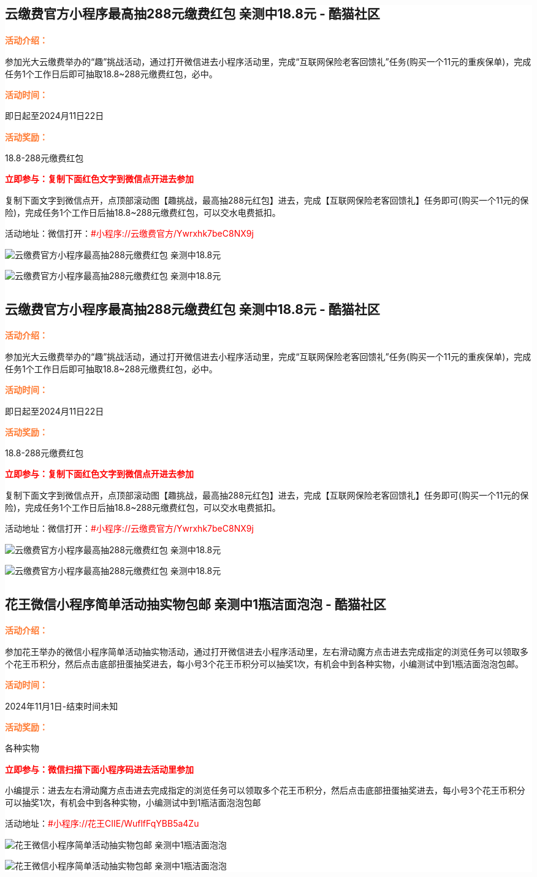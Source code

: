 ## 云缴费官方小程序最高抽288元缴费红包 亲测中18.8元 - 酷猫社区
<p><span style="color: #ff7b33;"><strong>活动介绍：</strong></span></p> 
<p><span style="text-indent: 2em;">参加光大云缴费举办的“趣”挑战活动，通过打开微信进去小程序活动里，完成“互联网保险老客回馈礼”任务(购买一个11元的重疾保单)，完成任务1个工作日后即可抽取18.8~288元缴费红包，必中。</span></p> 
<p><strong><span style="color: #ff7b33;">活动时间：</span></strong></p> 
<p>即日起至2024月11日22日</p> 
<p><strong><span style="color: #ff7b33;">活动奖励：</span></strong></p> 
<p>18.8-288元缴费红包</p> 
<p><strong><span style="color: #ff7b33;"><span style="color: #ff0000;">立即参与：复制下面红色文字到微信点开进去参加</span></span></strong></p> 
<p>复制下面文字到微信点开，点顶部滚动图【趣挑战，最高抽288元红包】进去，完成【互联网保险老客回馈礼】任务即可(购买一个11元的保险)，完成任务1个工作日后抽18.8~288元缴费红包，可以交水电费抵扣。</p> 
<p>活动地址：微信打开：<span style="color: #ff0000;">#小程序://云缴费官方/Ywrxhk7beC8NX9j</span></p> 
<p></p><div class="el-image"><img class="alignnone size-full wp-image-212821" src="https://image.smallfawn.work/?url=https://pic.dir28.com/wp-content/uploads/2024/11/20241101114356.jpg" alt="云缴费官方小程序最高抽288元缴费红包  亲测中18.8元" width="610" height="673" referrerpolicy="no-referrer"></div><p></p> 
<p></p><div class="el-image"><img class="alignnone size-full wp-image-212822" src="https://image.smallfawn.work/?url=https://pic.dir28.com/wp-content/uploads/2024/11/20241101114407.jpg" alt="云缴费官方小程序最高抽288元缴费红包  亲测中18.8元" width="610" height="673" referrerpolicy="no-referrer"></div><p></p>

## 云缴费官方小程序最高抽288元缴费红包 亲测中18.8元 - 酷猫社区
<p><span style="color: #ff7b33;"><strong>活动介绍：</strong></span></p> 
<p><span style="text-indent: 2em;">参加光大云缴费举办的“趣”挑战活动，通过打开微信进去小程序活动里，完成“互联网保险老客回馈礼”任务(购买一个11元的重疾保单)，完成任务1个工作日后即可抽取18.8~288元缴费红包，必中。</span></p> 
<p><strong><span style="color: #ff7b33;">活动时间：</span></strong></p> 
<p>即日起至2024月11日22日</p> 
<p><strong><span style="color: #ff7b33;">活动奖励：</span></strong></p> 
<p>18.8-288元缴费红包</p> 
<p><strong><span style="color: #ff7b33;"><span style="color: #ff0000;">立即参与：复制下面红色文字到微信点开进去参加</span></span></strong></p> 
<p>复制下面文字到微信点开，点顶部滚动图【趣挑战，最高抽288元红包】进去，完成【互联网保险老客回馈礼】任务即可(购买一个11元的保险)，完成任务1个工作日后抽18.8~288元缴费红包，可以交水电费抵扣。</p> 
<p>活动地址：微信打开：<span style="color: #ff0000;">#小程序://云缴费官方/Ywrxhk7beC8NX9j</span></p> 
<p></p><div class="el-image"><img class="alignnone size-full wp-image-212821" src="https://image.smallfawn.work/?url=https://pic.dir28.com/wp-content/uploads/2024/11/20241101114356.jpg" alt="云缴费官方小程序最高抽288元缴费红包  亲测中18.8元" width="610" height="673" referrerpolicy="no-referrer"></div><p></p> 
<p></p><div class="el-image"><img class="alignnone size-full wp-image-212822" src="https://image.smallfawn.work/?url=https://pic.dir28.com/wp-content/uploads/2024/11/20241101114407.jpg" alt="云缴费官方小程序最高抽288元缴费红包  亲测中18.8元" width="610" height="673" referrerpolicy="no-referrer"></div><p></p>

## 花王微信小程序简单活动抽实物包邮 亲测中1瓶洁面泡泡 - 酷猫社区
<p><span style="color: #ff7b33;"><strong>活动介绍：</strong></span></p> 
<p><span style="text-indent: 2em;">参加花王举办的微信小程序简单活动抽实物活动，通过打开微信进去小程序活动里，左右滑动魔方点击进去完成指定的浏览任务可以领取多个花王币积分，然后点击底部扭蛋抽奖进去，每小号3个花王币积分可以抽奖1次，有机会中到各种实物，小编测试中到1瓶洁面泡泡包邮。</span></p> 
<p><strong><span style="color: #ff7b33;">活动时间：</span></strong></p> 
<p>2024年11月1日-结束时间未知</p> 
<p><strong><span style="color: #ff7b33;">活动奖励：</span></strong></p> 
<p>各种实物</p> 
<p><strong><span style="color: #ff7b33;"><span style="color: #ff0000;">立即参与：微信扫描下面小程序码进去活动里参加</span></span></strong></p> 
<p>小编提示：进去<span style="text-indent: 2em;">左右滑动魔方点击进去完成指定的浏览任务可以领取多个花王币积分，然后点击底部扭蛋抽奖进去，每小号3个花王币积分可以抽奖1次，有机会中到各种实物，小编测试中到1瓶洁面泡泡包邮</span></p> 
<p>活动地址：<span style="color: #ff0000;">#小程序://花王CIIE/WuflfFqYBB5a4Zu</span></p> 
<p></p><div class="el-image"><img class="alignnone size-full wp-image-212868" src="https://image.smallfawn.work/?url=https://pic.dir28.com/wp-content/uploads/2024/11/20241101191437.jpg" alt="花王微信小程序简单活动抽实物包邮 亲测中1瓶洁面泡泡" width="239" height="239" referrerpolicy="no-referrer"></div><p></p> 
<p></p><div class="el-image"><img class="alignnone size-full wp-image-212869" src="https://image.smallfawn.work/?url=https://pic.dir28.com/wp-content/uploads/2024/11/20241101_191146.jpg" alt="花王微信小程序简单活动抽实物包邮 亲测中1瓶洁面泡泡" width="610" height="673" referrerpolicy="no-referrer"></div><p></p>
